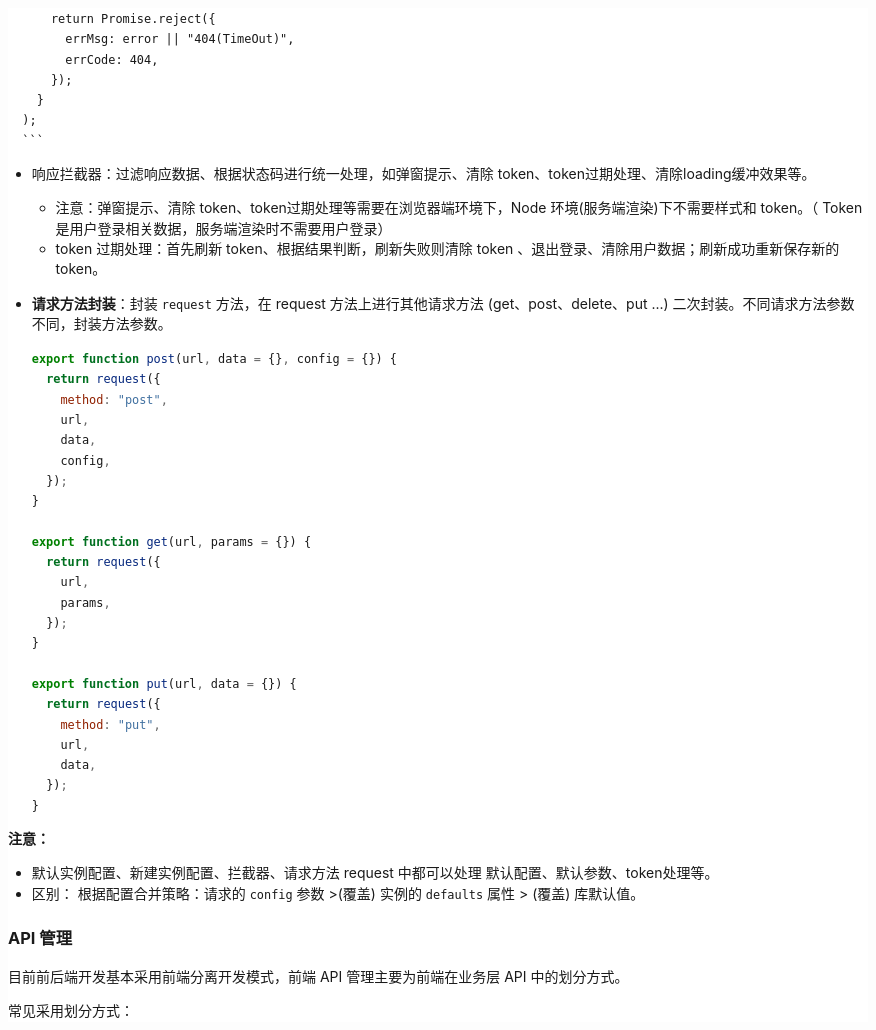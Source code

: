           return Promise.reject({
            errMsg: error || "404(TimeOut)",
            errCode: 404,
          });
        }
      );
      ```

      

    

  * 响应拦截器：过滤响应数据、根据状态码进行统一处理，如弹窗提示、清除 token、token过期处理、清除loading缓冲效果等。

    * 注意：弹窗提示、清除 token、token过期处理等需要在浏览器端环境下，Node 环境(服务端渲染)下不需要样式和 token。（ Token 是用户登录相关数据，服务端渲染时不需要用户登录）
    * token 过期处理：首先刷新 token、根据结果判断，刷新失败则清除 token 、退出登录、清除用户数据；刷新成功重新保存新的 token。

* **请求方法封装**：封装 `request`  方法，在 request 方法上进行其他请求方法 (get、post、delete、put ...) 二次封装。不同请求方法参数不同，封装方法参数。

  ```js
  export function post(url, data = {}, config = {}) {
    return request({
      method: "post",
      url,
      data,
      config,
    });
  }
  
  export function get(url, params = {}) {
    return request({
      url,
      params,
    });
  }
  
  export function put(url, data = {}) {
    return request({
      method: "put",
      url,
      data,
    });
  }
  ```

**注意：**

*  默认实例配置、新建实例配置、拦截器、请求方法 request 中都可以处理 默认配置、默认参数、token处理等。
  * 区别： 根据配置合并策略：请求的 `config` 参数 >(覆盖) 实例的 `defaults` 属性 > (覆盖) 库默认值。

### API 管理

目前前后端开发基本采用前端分离开发模式，前端 API 管理主要为前端在业务层 API 中的划分方式。

常见采用划分方式：
